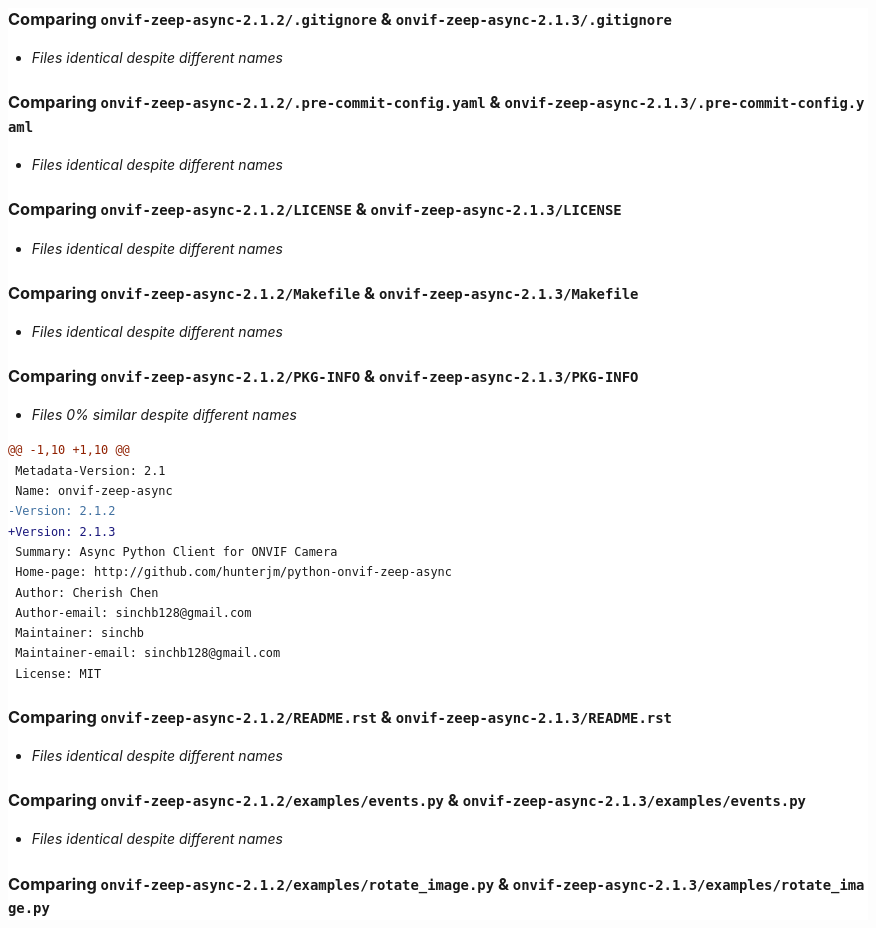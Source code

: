 ### Comparing `onvif-zeep-async-2.1.2/.gitignore` & `onvif-zeep-async-2.1.3/.gitignore`

 * *Files identical despite different names*

### Comparing `onvif-zeep-async-2.1.2/.pre-commit-config.yaml` & `onvif-zeep-async-2.1.3/.pre-commit-config.yaml`

 * *Files identical despite different names*

### Comparing `onvif-zeep-async-2.1.2/LICENSE` & `onvif-zeep-async-2.1.3/LICENSE`

 * *Files identical despite different names*

### Comparing `onvif-zeep-async-2.1.2/Makefile` & `onvif-zeep-async-2.1.3/Makefile`

 * *Files identical despite different names*

### Comparing `onvif-zeep-async-2.1.2/PKG-INFO` & `onvif-zeep-async-2.1.3/PKG-INFO`

 * *Files 0% similar despite different names*

```diff
@@ -1,10 +1,10 @@
 Metadata-Version: 2.1
 Name: onvif-zeep-async
-Version: 2.1.2
+Version: 2.1.3
 Summary: Async Python Client for ONVIF Camera
 Home-page: http://github.com/hunterjm/python-onvif-zeep-async
 Author: Cherish Chen
 Author-email: sinchb128@gmail.com
 Maintainer: sinchb
 Maintainer-email: sinchb128@gmail.com
 License: MIT
```

### Comparing `onvif-zeep-async-2.1.2/README.rst` & `onvif-zeep-async-2.1.3/README.rst`

 * *Files identical despite different names*

### Comparing `onvif-zeep-async-2.1.2/examples/events.py` & `onvif-zeep-async-2.1.3/examples/events.py`

 * *Files identical despite different names*

### Comparing `onvif-zeep-async-2.1.2/examples/rotate_image.py` & `onvif-zeep-async-2.1.3/examples/rotate_image.py`
